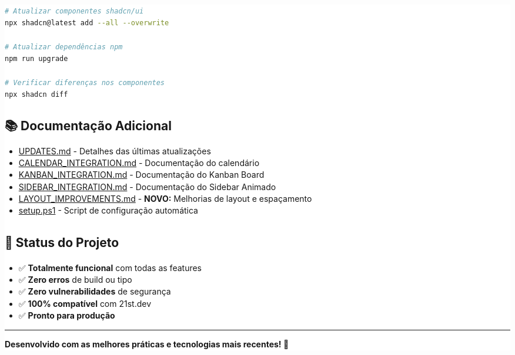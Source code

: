 ```bash
# Atualizar componentes shadcn/ui
npx shadcn@latest add --all --overwrite

# Atualizar dependências npm
npm run upgrade

# Verificar diferenças nos componentes
npx shadcn diff
```

## 📚 Documentação Adicional

- [UPDATES.md](./UPDATES.md) - Detalhes das últimas atualizações
- [CALENDAR_INTEGRATION.md](./CALENDAR_INTEGRATION.md) - Documentação do calendário
- [KANBAN_INTEGRATION.md](./KANBAN_INTEGRATION.md) - Documentação do Kanban Board
- [SIDEBAR_INTEGRATION.md](./SIDEBAR_INTEGRATION.md) - Documentação do Sidebar Animado
- [LAYOUT_IMPROVEMENTS.md](./LAYOUT_IMPROVEMENTS.md) - **NOVO:** Melhorias de layout e espaçamento
- [setup.ps1](./setup.ps1) - Script de configuração automática

## 🎉 Status do Projeto

- ✅ **Totalmente funcional** com todas as features
- ✅ **Zero erros** de build ou tipo
- ✅ **Zero vulnerabilidades** de segurança
- ✅ **100% compatível** com 21st.dev
- ✅ **Pronto para produção**

---

**Desenvolvido com as melhores práticas e tecnologias mais recentes! 🚀**
